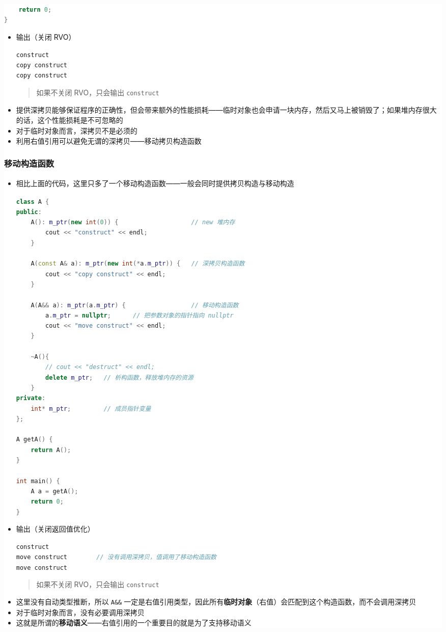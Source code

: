   ```Cpp
      return 0;
  }
  ```
- 输出（关闭 RVO）
  ```Cpp
  construct
  copy construct
  copy construct
  ```
  > 如果不关闭 RVO，只会输出 `construct`
- 提供深拷贝能够保证程序的正确性，但会带来额外的性能损耗——临时对象也会申请一块内存，然后又马上被销毁了；如果堆内存很大的话，这个性能损耗是不可忽略的
- 对于临时对象而言，深拷贝不是必须的
- 利用右值引用可以避免无谓的深拷贝——移动拷贝构造函数

### 移动构造函数
- 相比上面的代码，这里只多了一个移动构造函数——一般会同时提供拷贝构造与移动构造
  ```Cpp
  class A {
  public:
      A(): m_ptr(new int(0)) {                    // new 堆内存
          cout << "construct" << endl;
      }

      A(const A& a): m_ptr(new int(*a.m_ptr)) {   // 深拷贝构造函数
          cout << "copy construct" << endl;
      }

      A(A&& a): m_ptr(a.m_ptr) {                  // 移动构造函数
          a.m_ptr = nullptr;      // 把参数对象的指针指向 nullptr
          cout << "move construct" << endl;
      }

      ~A(){
          // cout << "destruct" << endl;
          delete m_ptr;   // 析构函数，释放堆内存的资源
      }
  private:
      int* m_ptr;         // 成员指针变量
  };

  A getA() {
      return A();
  }

  int main() {
      A a = getA();
      return 0;
  }
  ```
- 输出（关闭返回值优化）
  ```Cpp
  construct
  move construct        // 没有调用深拷贝，值调用了移动构造函数
  move construct
  ```
  > 如果不关闭 RVO，只会输出 `construct`
- 这里没有自动类型推断，所以 `A&&` 一定是右值引用类型，因此所有**临时对象**（右值）会匹配到这个构造函数，而不会调用深拷贝
- 对于临时对象而言，没有必要调用深拷贝
- 这就是所谓的**移动语义**——右值引用的一个重要目的就是为了支持移动语义
